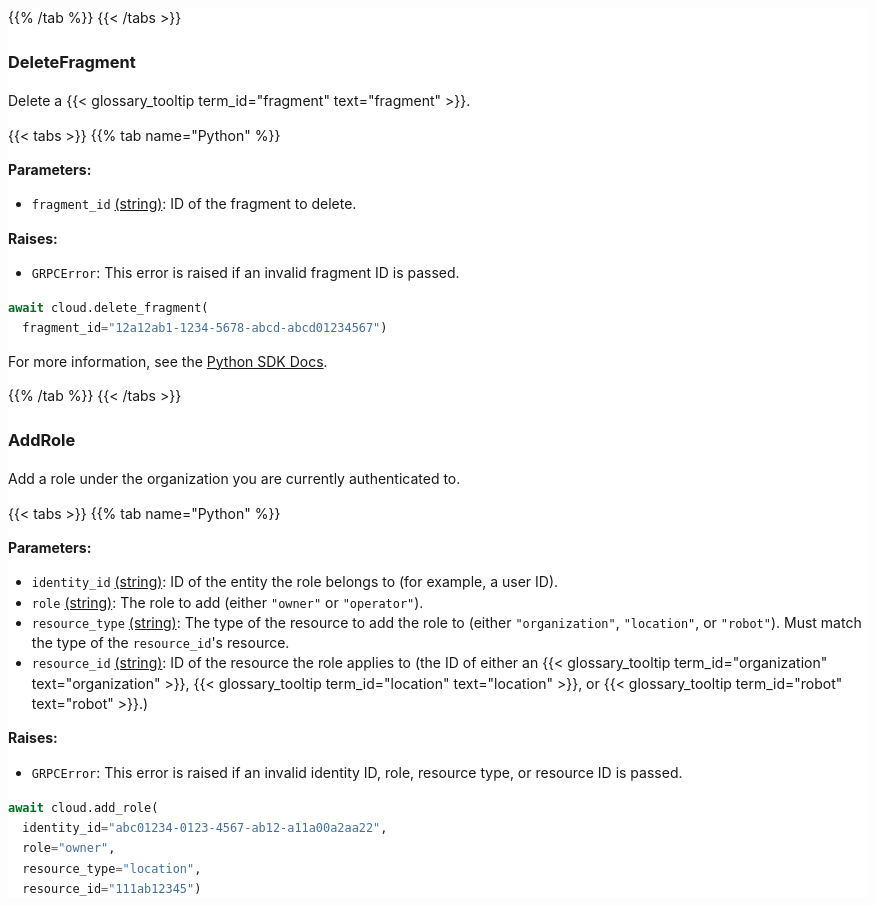 {{% /tab %}}
{{< /tabs >}}

### DeleteFragment

Delete a {{< glossary_tooltip term_id="fragment" text="fragment" >}}.

{{< tabs >}}
{{% tab name="Python" %}}

**Parameters:**

- `fragment_id` [(string)](https://docs.python.org/3/library/stdtypes.html#text-sequence-type-str): ID of the fragment to delete.

**Raises:**

- `GRPCError`: This error is raised if an invalid fragment ID is passed.

```python {class="line-numbers linkable-line-numbers"}
await cloud.delete_fragment(
  fragment_id="12a12ab1-1234-5678-abcd-abcd01234567")
```

For more information, see the [Python SDK Docs](https://python.viam.dev/autoapi/viam/app/app_client/index.html#viam.app.app_client.AppClient.delete_fragment).

{{% /tab %}}
{{< /tabs >}}

### AddRole

Add a role under the organization you are currently authenticated to.

{{< tabs >}}
{{% tab name="Python" %}}

**Parameters:**

- `identity_id` [(string)](https://docs.python.org/3/library/stdtypes.html#text-sequence-type-str): ID of the entity the role belongs to (for example, a user ID).
- `role` [(string)](https://docs.python.org/3/library/stdtypes.html#text-sequence-type-str): The role to add (either `"owner"` or `"operator"`).
- `resource_type` [(string)](https://docs.python.org/3/library/stdtypes.html#text-sequence-type-str): The type of the resource to add the role to (either `"organization"`, `"location"`, or `"robot"`).
  Must match the type of the `resource_id`'s resource.
- `resource_id` [(string)](https://docs.python.org/3/library/stdtypes.html#text-sequence-type-str): ID of the resource the role applies to (the ID of either an {{< glossary_tooltip term_id="organization" text="organization" >}}, {{< glossary_tooltip term_id="location" text="location" >}}, or {{< glossary_tooltip term_id="robot" text="robot" >}}.)

**Raises:**

- `GRPCError`: This error is raised if an invalid identity ID, role, resource type, or resource ID is passed.

```python {class="line-numbers linkable-line-numbers"}
await cloud.add_role(
  identity_id="abc01234-0123-4567-ab12-a11a00a2aa22",
  role="owner",
  resource_type="location",
  resource_id="111ab12345")
```
